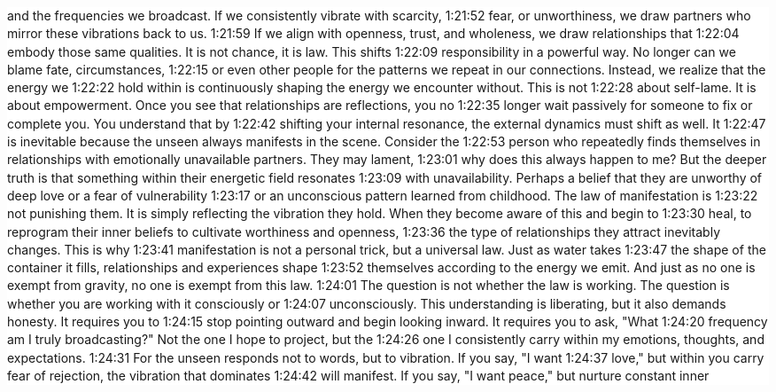 and the frequencies we broadcast. If we consistently vibrate with scarcity,
1:21:52
fear, or unworthiness, we draw partners who mirror these vibrations back to us.
1:21:59
If we align with openness, trust, and wholeness, we draw relationships that
1:22:04
embody those same qualities. It is not chance, it is law. This shifts
1:22:09
responsibility in a powerful way. No longer can we blame fate, circumstances,
1:22:15
or even other people for the patterns we repeat in our connections. Instead, we realize that the energy we
1:22:22
hold within is continuously shaping the energy we encounter without. This is not
1:22:28
about self-lame. It is about empowerment. Once you see that relationships are reflections, you no
1:22:35
longer wait passively for someone to fix or complete you. You understand that by
1:22:42
shifting your internal resonance, the external dynamics must shift as well. It
1:22:47
is inevitable because the unseen always manifests in the scene. Consider the
1:22:53
person who repeatedly finds themselves in relationships with emotionally unavailable partners. They may lament,
1:23:01
why does this always happen to me? But the deeper truth is that something within their energetic field resonates
1:23:09
with unavailability. Perhaps a belief that they are unworthy of deep love or a fear of vulnerability
1:23:17
or an unconscious pattern learned from childhood. The law of manifestation is
1:23:22
not punishing them. It is simply reflecting the vibration they hold. When they become aware of this and begin to
1:23:30
heal, to reprogram their inner beliefs to cultivate worthiness and openness,
1:23:36
the type of relationships they attract inevitably changes. This is why
1:23:41
manifestation is not a personal trick, but a universal law. Just as water takes
1:23:47
the shape of the container it fills, relationships and experiences shape
1:23:52
themselves according to the energy we emit. And just as no one is exempt from gravity, no one is exempt from this law.
1:24:01
The question is not whether the law is working. The question is whether you are working with it consciously or
1:24:07
unconsciously. This understanding is liberating, but it also demands honesty. It requires you to
1:24:15
stop pointing outward and begin looking inward. It requires you to ask, "What
1:24:20
frequency am I truly broadcasting?" Not the one I hope to project, but the
1:24:26
one I consistently carry within my emotions, thoughts, and expectations.
1:24:31
For the unseen responds not to words, but to vibration. If you say, "I want
1:24:37
love," but within you carry fear of rejection, the vibration that dominates
1:24:42
will manifest. If you say, "I want peace," but nurture constant inner